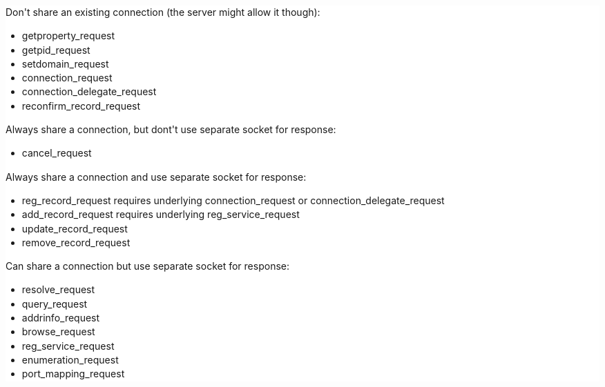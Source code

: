 

Don't share an existing connection (the server might allow it though):
- getproperty_request
- getpid_request
- setdomain_request
- connection_request
- connection_delegate_request
- reconfirm_record_request

Always share a connection, but dont't use separate socket for response:
- cancel_request

Always share a connection and use separate socket for response:
- reg_record_request
  requires underlying connection_request or connection_delegate_request
- add_record_request
  requires underlying reg_service_request
- update_record_request
- remove_record_request

Can share a connection but use separate socket for response:
- resolve_request
- query_request
- addrinfo_request
- browse_request
- reg_service_request
- enumeration_request
- port_mapping_request
